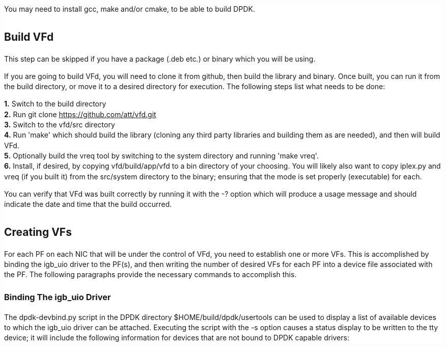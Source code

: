 You may need to install gcc, make and/or cmake, to be able 
to build DPDK. 
 
 
## Build VFd 
This step can be skipped if you have a package (.deb etc.) 
or binary which you will be using. 
 
If you are going to build VFd, you will need to clone it 
from github, then build the library and binary. Once built, 
you can run it from the build directory, or move it to a 
desired directory for execution. The following steps list 
what needs to be done: 
 
  
**1.** Switch to the build directory   
**2.** Run git clone https://github.com/att/vfd.git   
**3.** Switch to the vfd/src directory   
**4.** Run 'make' which should build the library (cloning 
any third party libraries and building them as are needed), 
and then will build VFd.   
**5.** Optionally build the vreq tool by switching to the 
system directory and running 'make vreq'.   
**6.** Install, if desired, by copying vfd/build/app/vfd to 
a bin directory of your choosing. You will likely also want 
to copy iplex.py and vreq (if you built it) from the 
src/system directory to the binary; ensuring that the mode 
is set properly (executable) for each. 
 
 
You can verify that VFd was built correctly by running it 
with the -? option which will produce a usage message and 
should indicate the date and time that the build occurred. 
 
 
## Creating VFs 
For each PF on each NIC that will be under the control of 
VFd, you need to establish one or more VFs. This is 
accomplished by binding the igb_uio driver to the PF(s), 
and then writing the number of desired VFs for each PF into 
a device file associated with the PF. The following 
paragraphs provide the necessary commands to accomplish 
this. 
 
 
### Binding The igb_uio Driver 
The dpdk-devbind.py script in the DPDK directory 
$HOME/build/dpdk/usertools can be used to display a list of 
available devices to which the igb_uio driver can be 
attached. Executing the script with the -s option causes a 
status display to be written to the tty device; it will 
include the following information for devices that are not 
bound to DPDK capable drivers: 
   